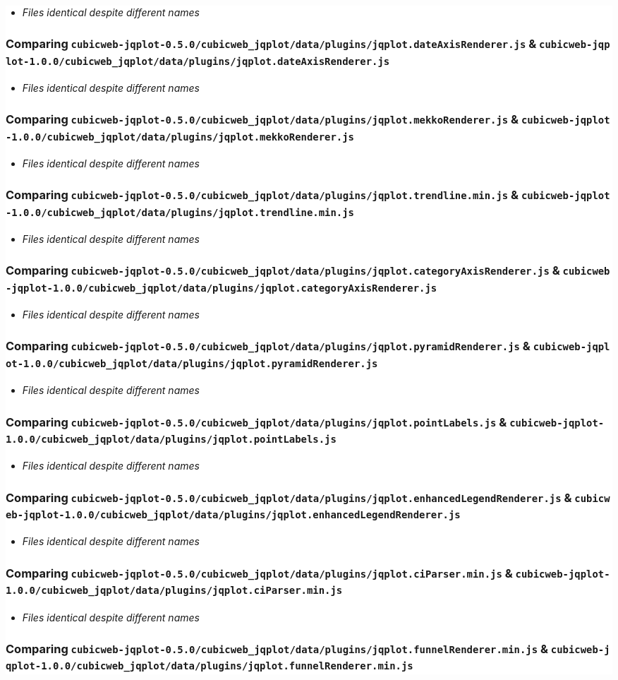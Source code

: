  * *Files identical despite different names*

### Comparing `cubicweb-jqplot-0.5.0/cubicweb_jqplot/data/plugins/jqplot.dateAxisRenderer.js` & `cubicweb-jqplot-1.0.0/cubicweb_jqplot/data/plugins/jqplot.dateAxisRenderer.js`

 * *Files identical despite different names*

### Comparing `cubicweb-jqplot-0.5.0/cubicweb_jqplot/data/plugins/jqplot.mekkoRenderer.js` & `cubicweb-jqplot-1.0.0/cubicweb_jqplot/data/plugins/jqplot.mekkoRenderer.js`

 * *Files identical despite different names*

### Comparing `cubicweb-jqplot-0.5.0/cubicweb_jqplot/data/plugins/jqplot.trendline.min.js` & `cubicweb-jqplot-1.0.0/cubicweb_jqplot/data/plugins/jqplot.trendline.min.js`

 * *Files identical despite different names*

### Comparing `cubicweb-jqplot-0.5.0/cubicweb_jqplot/data/plugins/jqplot.categoryAxisRenderer.js` & `cubicweb-jqplot-1.0.0/cubicweb_jqplot/data/plugins/jqplot.categoryAxisRenderer.js`

 * *Files identical despite different names*

### Comparing `cubicweb-jqplot-0.5.0/cubicweb_jqplot/data/plugins/jqplot.pyramidRenderer.js` & `cubicweb-jqplot-1.0.0/cubicweb_jqplot/data/plugins/jqplot.pyramidRenderer.js`

 * *Files identical despite different names*

### Comparing `cubicweb-jqplot-0.5.0/cubicweb_jqplot/data/plugins/jqplot.pointLabels.js` & `cubicweb-jqplot-1.0.0/cubicweb_jqplot/data/plugins/jqplot.pointLabels.js`

 * *Files identical despite different names*

### Comparing `cubicweb-jqplot-0.5.0/cubicweb_jqplot/data/plugins/jqplot.enhancedLegendRenderer.js` & `cubicweb-jqplot-1.0.0/cubicweb_jqplot/data/plugins/jqplot.enhancedLegendRenderer.js`

 * *Files identical despite different names*

### Comparing `cubicweb-jqplot-0.5.0/cubicweb_jqplot/data/plugins/jqplot.ciParser.min.js` & `cubicweb-jqplot-1.0.0/cubicweb_jqplot/data/plugins/jqplot.ciParser.min.js`

 * *Files identical despite different names*

### Comparing `cubicweb-jqplot-0.5.0/cubicweb_jqplot/data/plugins/jqplot.funnelRenderer.min.js` & `cubicweb-jqplot-1.0.0/cubicweb_jqplot/data/plugins/jqplot.funnelRenderer.min.js`
